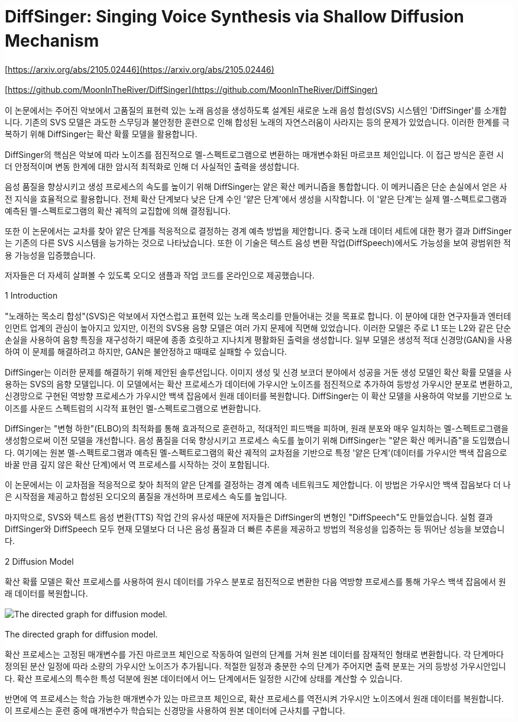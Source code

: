 # DiffSinger: Singing Voice Synthesis via Shallow Diffusion Mechanism

[https://arxiv.org/abs/2105.02446](https://arxiv.org/abs/2105.02446)

[https://github.com/MoonInTheRiver/DiffSinger](https://github.com/MoonInTheRiver/DiffSinger)

이 논문에서는 주어진 악보에서 고품질의 표현력 있는 노래 음성을 생성하도록 설계된 새로운 노래 음성 합성(SVS) 시스템인 'DiffSinger'를 소개합니다. 기존의 SVS 모델은 과도한 스무딩과 불안정한 훈련으로 인해 합성된 노래의 자연스러움이 사라지는 등의 문제가 있었습니다. 이러한 한계를 극복하기 위해 DiffSinger는 확산 확률 모델을 활용합니다.

DiffSinger의 핵심은 악보에 따라 노이즈를 점진적으로 멜-스펙트로그램으로 변환하는 매개변수화된 마르코프 체인입니다. 이 접근 방식은 훈련 시 더 안정적이며 변동 한계에 대한 암시적 최적화로 인해 더 사실적인 출력을 생성합니다.

음성 품질을 향상시키고 생성 프로세스의 속도를 높이기 위해 DiffSinger는 얕은 확산 메커니즘을 통합합니다. 이 메커니즘은 단순 손실에서 얻은 사전 지식을 효율적으로 활용합니다. 전체 확산 단계보다 낮은 단계 수인 '얕은 단계'에서 생성을 시작합니다. 이 '얕은 단계'는 실제 멜-스펙트로그램과 예측된 멜-스펙트로그램의 확산 궤적의 교집합에 의해 결정됩니다.

또한 이 논문에서는 교차를 찾아 얕은 단계를 적응적으로 결정하는 경계 예측 방법을 제안합니다. 중국 노래 데이터 세트에 대한 평가 결과 DiffSinger는 기존의 다른 SVS 시스템을 능가하는 것으로 나타났습니다. 또한 이 기술은 텍스트 음성 변환 작업(DiffSpeech)에서도 가능성을 보여 광범위한 적용 가능성을 입증했습니다.

저자들은 더 자세히 살펴볼 수 있도록 오디오 샘플과 작업 코드를 온라인으로 제공했습니다.

1 Introduction

"노래하는 목소리 합성"(SVS)은 악보에서 자연스럽고 표현력 있는 노래 목소리를 만들어내는 것을 목표로 합니다. 이 분야에 대한 연구자들과 엔터테인먼트 업계의 관심이 높아지고 있지만, 이전의 SVS용 음향 모델은 여러 가지 문제에 직면해 있었습니다. 이러한 모델은 주로 L1 또는 L2와 같은 단순 손실을 사용하여 음향 특징을 재구성하기 때문에 종종 흐릿하고 지나치게 평활화된 출력을 생성합니다. 일부 모델은 생성적 적대 신경망(GAN)을 사용하여 이 문제를 해결하려고 하지만, GAN은 불안정하고 때때로 실패할 수 있습니다.

DiffSinger는 이러한 문제를 해결하기 위해 제안된 솔루션입니다. 이미지 생성 및 신경 보코더 분야에서 성공을 거둔 생성 모델인 확산 확률 모델을 사용하는 SVS의 음향 모델입니다. 이 모델에서는 확산 프로세스가 데이터에 가우시안 노이즈를 점진적으로 추가하여 등방성 가우시안 분포로 변환하고, 신경망으로 구현된 역방향 프로세스가 가우시안 백색 잡음에서 원래 데이터를 복원합니다. DiffSinger는 이 확산 모델을 사용하여 악보를 기반으로 노이즈를 사운드 스펙트럼의 시각적 표현인 멜-스펙트로그램으로 변환합니다.

DiffSinger는 "변형 하한"(ELBO)의 최적화를 통해 효과적으로 훈련하고, 적대적인 피드백을 피하며, 원래 분포와 매우 일치하는 멜-스펙트로그램을 생성함으로써 이전 모델을 개선합니다. 음성 품질을 더욱 향상시키고 프로세스 속도를 높이기 위해 DiffSinger는 "얕은 확산 메커니즘"을 도입했습니다. 여기에는 원본 멜-스펙트로그램과 예측된 멜-스펙트로그램의 확산 궤적의 교차점을 기반으로 특정 '얕은 단계'(데이터를 가우시안 백색 잡음으로 바꿀 만큼 깊지 않은 확산 단계)에서 역 프로세스를 시작하는 것이 포함됩니다.

이 논문에서는 이 교차점을 적응적으로 찾아 최적의 얕은 단계를 결정하는 경계 예측 네트워크도 제안합니다. 이 방법은 가우시안 백색 잡음보다 더 나은 시작점을 제공하고 합성된 오디오의 품질을 개선하며 프로세스 속도를 높입니다.

마지막으로, SVS와 텍스트 음성 변환(TTS) 작업 간의 유사성 때문에 저자들은 DiffSinger의 변형인 "DiffSpeech"도 만들었습니다. 실험 결과 DiffSinger와 DiffSpeech 모두 현재 모델보다 더 나은 음성 품질과 더 빠른 추론을 제공하고 방법의 적응성을 입증하는 등 뛰어난 성능을 보였습니다.

2 Diffusion Model

확산 확률 모델은 확산 프로세스를 사용하여 원시 데이터를 가우스 분포로 점진적으로 변환한 다음 역방향 프로세스를 통해 가우스 백색 잡음에서 원래 데이터를 복원합니다.

![The directed graph for diffusion model.](DiffSinger%20Singing%20Voice%20Synthesis%20via%20Shallow%20Dif%20ff7e05f070764442bce022bd9094974e/Untitled.png)

The directed graph for diffusion model.

확산 프로세스는 고정된 매개변수를 가진 마르코프 체인으로 작동하여 일련의 단계를 거쳐 원본 데이터를 잠재적인 형태로 변환합니다. 각 단계마다 정의된 분산 일정에 따라 소량의 가우시안 노이즈가 추가됩니다. 적절한 일정과 충분한 수의 단계가 주어지면 출력 분포는 거의 등방성 가우시안입니다. 확산 프로세스의 특수한 특성 덕분에 원본 데이터에서 어느 단계에서든 일정한 시간에 상태를 계산할 수 있습니다.

반면에 역 프로세스는 학습 가능한 매개변수가 있는 마르코프 체인으로, 확산 프로세스를 역전시켜 가우시안 노이즈에서 원래 데이터를 복원합니다. 이 프로세스는 훈련 중에 매개변수가 학습되는 신경망을 사용하여 원본 데이터에 근사치를 구합니다.
